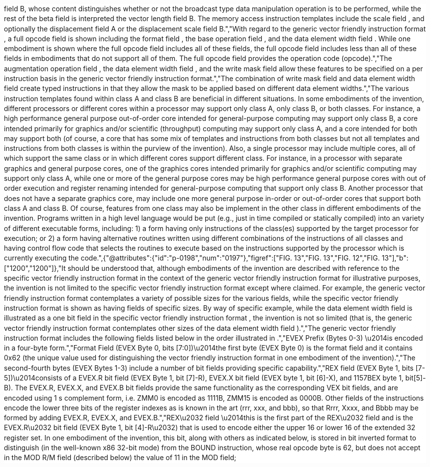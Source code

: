 field B, whose content distinguishes whether or not the broadcast type data manipulation operation is to be performed, while the rest of the beta field  is interpreted the vector length field B. The memory access  instruction templates include the scale field , and optionally the displacement field A or the displacement scale field B.","With regard to the generic vector friendly instruction format , a full opcode field  is shown including the format field , the base operation field , and the data element width field . While one embodiment is shown where the full opcode field  includes all of these fields, the full opcode field  includes less than all of these fields in embodiments that do not support all of them. The full opcode field  provides the operation code (opcode).","The augmentation operation field , the data element width field , and the write mask field  allow these features to be specified on a per instruction basis in the generic vector friendly instruction format.","The combination of write mask field and data element width field create typed instructions in that they allow the mask to be applied based on different data element widths.","The various instruction templates found within class A and class B are beneficial in different situations. In some embodiments of the invention, different processors or different cores within a processor may support only class A, only class B, or both classes. For instance, a high performance general purpose out-of-order core intended for general-purpose computing may support only class B, a core intended primarily for graphics and\/or scientific (throughput) computing may support only class A, and a core intended for both may support both (of course, a core that has some mix of templates and instructions from both classes but not all templates and instructions from both classes is within the purview of the invention). Also, a single processor may include multiple cores, all of which support the same class or in which different cores support different class. For instance, in a processor with separate graphics and general purpose cores, one of the graphics cores intended primarily for graphics and\/or scientific computing may support only class A, while one or more of the general purpose cores may be high performance general purpose cores with out of order execution and register renaming intended for general-purpose computing that support only class B. Another processor that does not have a separate graphics core, may include one more general purpose in-order or out-of-order cores that support both class A and class B. Of course, features from one class may also be implement in the other class in different embodiments of the invention. Programs written in a high level language would be put (e.g., just in time compiled or statically compiled) into an variety of different executable forms, including: 1) a form having only instructions of the class(es) supported by the target processor for execution; or 2) a form having alternative routines written using different combinations of the instructions of all classes and having control flow code that selects the routines to execute based on the instructions supported by the processor which is currently executing the code.",{"@attributes":{"id":"p-0198","num":"0197"},"figref":["FIG. 13","FIG. 13","FIG. 12","FIG. 13"],"b":["1200","1200"]},"It should be understood that, although embodiments of the invention are described with reference to the specific vector friendly instruction format  in the context of the generic vector friendly instruction format  for illustrative purposes, the invention is not limited to the specific vector friendly instruction format  except where claimed. For example, the generic vector friendly instruction format  contemplates a variety of possible sizes for the various fields, while the specific vector friendly instruction format  is shown as having fields of specific sizes. By way of specific example, while the data element width field  is illustrated as a one bit field in the specific vector friendly instruction format , the invention is not so limited (that is, the generic vector friendly instruction format  contemplates other sizes of the data element width field ).","The generic vector friendly instruction format  includes the following fields listed below in the order illustrated in .","EVEX Prefix (Bytes 0-3) \u2014is encoded in a four-byte form.","Format Field  (EVEX Byte 0, bits [7:0])\u2014the first byte (EVEX Byte 0) is the format field  and it contains 0x62 (the unique value used for distinguishing the vector friendly instruction format in one embodiment of the invention).","The second-fourth bytes (EVEX Bytes 1-3) include a number of bit fields providing specific capability.","REX field  (EVEX Byte 1, bits [7-5])\u2014consists of a EVEX.R bit field (EVEX Byte 1, bit [7]-R), EVEX.X bit field (EVEX byte 1, bit [6]-X), and 1157BEX byte 1, bit[5]-B). The EVEX.R, EVEX.X, and EVEX.B bit fields provide the same functionality as the corresponding VEX bit fields, and are encoded using 1 s complement form, i.e. ZMM0 is encoded as 1111B, ZMM15 is encoded as 0000B. Other fields of the instructions encode the lower three bits of the register indexes as is known in the art (rrr, xxx, and bbb), so that Rrrr, Xxxx, and Bbbb may be formed by adding EVEX.R, EVEX.X, and EVEX.B.","REX\u2032 field \u2014this is the first part of the REX\u2032 field  and is the EVEX.R\u2032 bit field (EVEX Byte 1, bit [4]-R\u2032) that is used to encode either the upper 16 or lower 16 of the extended 32 register set. In one embodiment of the invention, this bit, along with others as indicated below, is stored in bit inverted format to distinguish (in the well-known x86 32-bit mode) from the BOUND instruction, whose real opcode byte is 62, but does not accept in the MOD R\/M field (described below) the value of 11 in the MOD field;